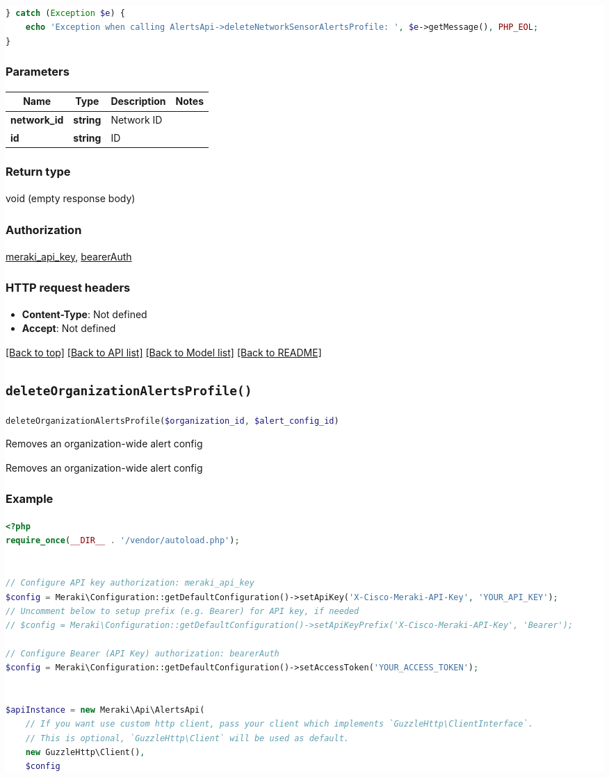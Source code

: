 ```php
} catch (Exception $e) {
    echo 'Exception when calling AlertsApi->deleteNetworkSensorAlertsProfile: ', $e->getMessage(), PHP_EOL;
}
```

### Parameters

| Name | Type | Description  | Notes |
| ------------- | ------------- | ------------- | ------------- |
| **network_id** | **string**| Network ID | |
| **id** | **string**| ID | |

### Return type

void (empty response body)

### Authorization

[meraki_api_key](../../README.md#meraki_api_key), [bearerAuth](../../README.md#bearerAuth)

### HTTP request headers

- **Content-Type**: Not defined
- **Accept**: Not defined

[[Back to top]](#) [[Back to API list]](../../README.md#endpoints)
[[Back to Model list]](../../README.md#models)
[[Back to README]](../../README.md)

## `deleteOrganizationAlertsProfile()`

```php
deleteOrganizationAlertsProfile($organization_id, $alert_config_id)
```

Removes an organization-wide alert config

Removes an organization-wide alert config

### Example

```php
<?php
require_once(__DIR__ . '/vendor/autoload.php');


// Configure API key authorization: meraki_api_key
$config = Meraki\Configuration::getDefaultConfiguration()->setApiKey('X-Cisco-Meraki-API-Key', 'YOUR_API_KEY');
// Uncomment below to setup prefix (e.g. Bearer) for API key, if needed
// $config = Meraki\Configuration::getDefaultConfiguration()->setApiKeyPrefix('X-Cisco-Meraki-API-Key', 'Bearer');

// Configure Bearer (API Key) authorization: bearerAuth
$config = Meraki\Configuration::getDefaultConfiguration()->setAccessToken('YOUR_ACCESS_TOKEN');


$apiInstance = new Meraki\Api\AlertsApi(
    // If you want use custom http client, pass your client which implements `GuzzleHttp\ClientInterface`.
    // This is optional, `GuzzleHttp\Client` will be used as default.
    new GuzzleHttp\Client(),
    $config
```